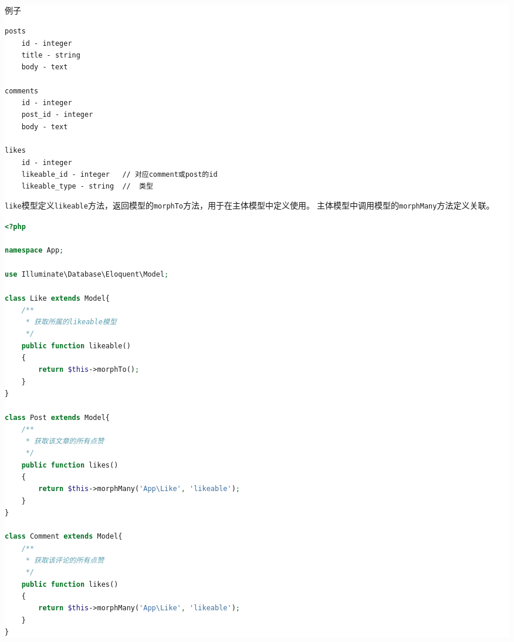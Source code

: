 例子

```
posts
    id - integer
    title - string
    body - text

comments
    id - integer
    post_id - integer
    body - text

likes
    id - integer
    likeable_id - integer	// 对应comment或post的id
    likeable_type - string	//	类型
```

`like`模型定义`likeable`方法，返回模型的`morphTo`方法，用于在主体模型中定义使用。
主体模型中调用模型的`morphMany`方法定义关联。

```php
<?php

namespace App;

use Illuminate\Database\Eloquent\Model;

class Like extends Model{
    /**
     * 获取所属的likeable模型
     */
    public function likeable()
    {
        return $this->morphTo();
    }
}

class Post extends Model{
    /**
     * 获取该文章的所有点赞
     */
    public function likes()
    {
        return $this->morphMany('App\Like', 'likeable');
    }
}

class Comment extends Model{
    /**
     * 获取该评论的所有点赞
     */
    public function likes()
    {
        return $this->morphMany('App\Like', 'likeable');
    }
}
```
